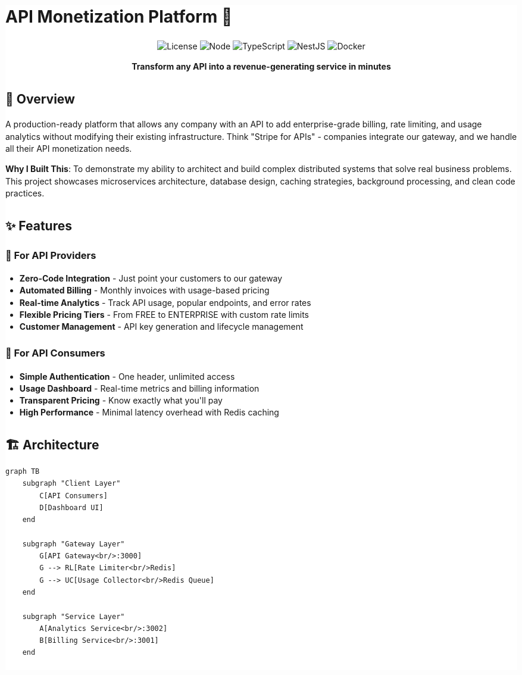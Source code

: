 # API Monetization Platform 🚀

<div align="center">

![License](https://img.shields.io/badge/license-MIT-blue.svg)
![Node](https://img.shields.io/badge/node-%3E%3D18.0.0-brightgreen.svg)
![TypeScript](https://img.shields.io/badge/typescript-%5E5.0.0-blue.svg)
![NestJS](https://img.shields.io/badge/nestjs-%5E10.0.0-red.svg)
![Docker](https://img.shields.io/badge/docker-ready-blue.svg)

**Transform any API into a revenue-generating service in minutes**


</div>

## 🎯 Overview

A production-ready platform that allows any company with an API to add enterprise-grade billing, rate limiting, and usage analytics without modifying their existing infrastructure. Think "Stripe for APIs" - companies integrate our gateway, and we handle all their API monetization needs.

**Why I Built This**: To demonstrate my ability to architect and build complex distributed systems that solve real business problems. This project showcases microservices architecture, database design, caching strategies, background processing, and clean code practices.

## ✨ Features

### 🏢 For API Providers
- **Zero-Code Integration** - Just point your customers to our gateway
- **Automated Billing** - Monthly invoices with usage-based pricing
- **Real-time Analytics** - Track API usage, popular endpoints, and error rates
- **Flexible Pricing Tiers** - From FREE to ENTERPRISE with custom rate limits
- **Customer Management** - API key generation and lifecycle management

### 👥 For API Consumers
- **Simple Authentication** - One header, unlimited access
- **Usage Dashboard** - Real-time metrics and billing information
- **Transparent Pricing** - Know exactly what you'll pay
- **High Performance** - Minimal latency overhead with Redis caching

## 🏗️ Architecture

```mermaid
graph TB
    subgraph "Client Layer"
        C[API Consumers]
        D[Dashboard UI]
    end
    
    subgraph "Gateway Layer"
        G[API Gateway<br/>:3000]
        G --> RL[Rate Limiter<br/>Redis]
        G --> UC[Usage Collector<br/>Redis Queue]
    end
    
    subgraph "Service Layer"
        A[Analytics Service<br/>:3002]
        B[Billing Service<br/>:3001]
    end
    
```